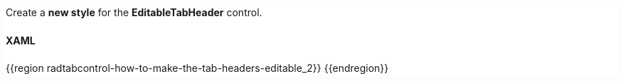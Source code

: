 

Create a __new style__ for the __EditableTabHeader__ control.

#### __XAML__

{{region radtabcontrol-how-to-make-the-tab-headers-editable_2}}
	<Style TargetType="example:EditableTabHeader">
	    <Setter Property="Template">
	        <Setter.Value>
	            <ControlTemplate TargetType="example:EditableTabHeader">
	                <Grid>
	                    <VisualStateManager.VisualStateGroups>
	                        <VisualStateGroup x:Name="EditStates">
	                            <VisualState x:Name="EditMode">
	                                <Storyboard>
	                                    <ObjectAnimationUsingKeyFrames
	                                            Storyboard.TargetName="ContentPresenter"
	                                            Storyboard.TargetProperty="Visibility">
	                                        <DiscreteObjectKeyFrame KeyTime="0">
	                                            <DiscreteObjectKeyFrame.Value>
	                                                <Visibility>Collapsed</Visibility>
	                                            </DiscreteObjectKeyFrame.Value>
	                                        </DiscreteObjectKeyFrame>
	                                    </ObjectAnimationUsingKeyFrames>
	                                    <ObjectAnimationUsingKeyFrames
	                                            Storyboard.TargetName="TextBox"
	                                            Storyboard.TargetProperty="Visibility">
	                                        <DiscreteObjectKeyFrame KeyTime="0">
	                                            <DiscreteObjectKeyFrame.Value>
	                                                <Visibility>Visible</Visibility>
	                                            </DiscreteObjectKeyFrame.Value>
	                                        </DiscreteObjectKeyFrame>
	                                    </ObjectAnimationUsingKeyFrames>
	                                </Storyboard>
	                            </VisualState>
	                            <VisualState x:Name="ViewMode">
	                            </VisualState>
	                        </VisualStateGroup>
	                    </VisualStateManager.VisualStateGroups>
	                    <ContentPresenter Content="{TemplateBinding Content}"
	                            x:Name="ContentPresenter"
	                            ContentTemplate="{TemplateBinding ContentTemplate}" />
	                    <TextBox Text="{TemplateBinding Content}" x:Name="TextBox"
	                            Visibility="Collapsed" />
	                </Grid>
	            </ControlTemplate>
	        </Setter.Value>
	    </Setter>
	</Style>
	{{endregion}}

